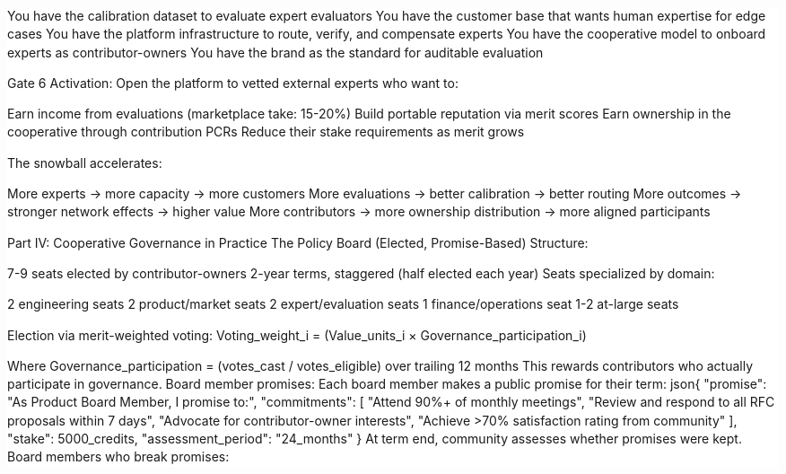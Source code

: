You have the calibration dataset to evaluate expert evaluators
You have the customer base that wants human expertise for edge cases
You have the platform infrastructure to route, verify, and compensate experts
You have the cooperative model to onboard experts as contributor-owners
You have the brand as the standard for auditable evaluation

Gate 6 Activation:
Open the platform to vetted external experts who want to:

Earn income from evaluations (marketplace take: 15-20%)
Build portable reputation via merit scores
Earn ownership in the cooperative through contribution PCRs
Reduce their stake requirements as merit grows

The snowball accelerates:

More experts → more capacity → more customers
More evaluations → better calibration → better routing
More outcomes → stronger network effects → higher value
More contributors → more ownership distribution → more aligned participants


Part IV: Cooperative Governance in Practice
The Policy Board (Elected, Promise-Based)
Structure:

7-9 seats elected by contributor-owners
2-year terms, staggered (half elected each year)
Seats specialized by domain:

2 engineering seats
2 product/market seats
2 expert/evaluation seats
1 finance/operations seat
1-2 at-large seats



Election via merit-weighted voting:
Voting_weight_i = (Value_units_i × Governance_participation_i)

Where Governance_participation = (votes_cast / votes_eligible) over trailing 12 months
This rewards contributors who actually participate in governance.
Board member promises:
Each board member makes a public promise for their term:
json{
  "promise": "As Product Board Member, I promise to:",
  "commitments": [
    "Attend 90%+ of monthly meetings",
    "Review and respond to all RFC proposals within 7 days",
    "Advocate for contributor-owner interests",
    "Achieve >70% satisfaction rating from community"
  ],
  "stake": 5000_credits,
  "assessment_period": "24_months"
}
At term end, community assesses whether promises were kept. Board members who break promises:
